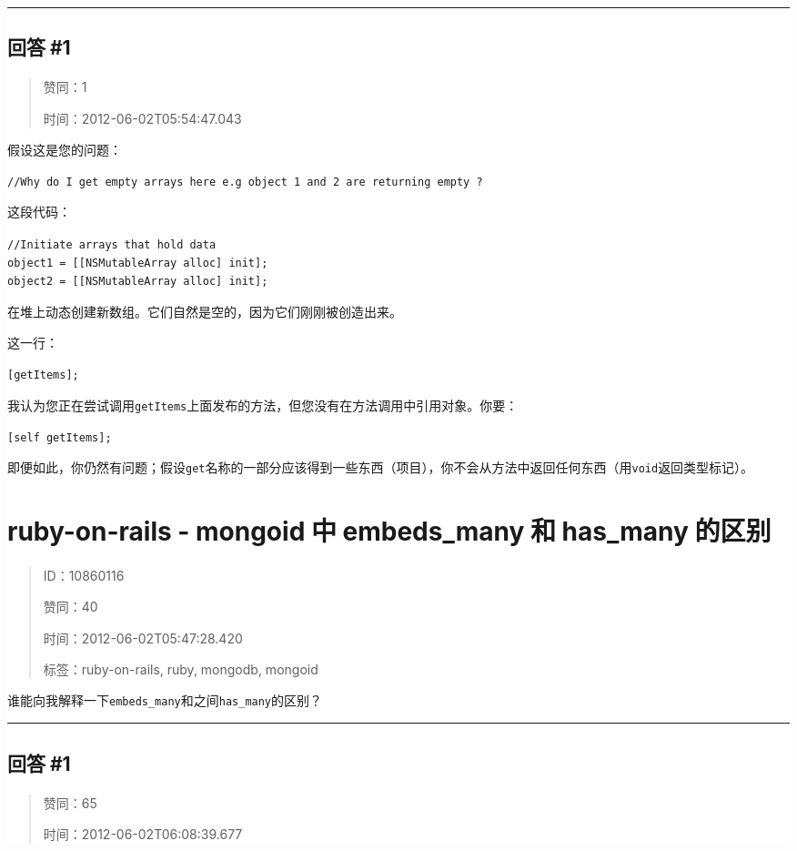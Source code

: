 * * *

## 回答 #1

> 赞同：1
> 
> 时间：2012-06-02T05:54:47.043

假设这是您的问题：

```
//Why do I get empty arrays here e.g object 1 and 2 are returning empty ? 
```

这段代码：

```
//Initiate arrays that hold data
object1 = [[NSMutableArray alloc] init];
object2 = [[NSMutableArray alloc] init]; 
```

在堆上动态创建新数组。它们自然是空的，因为它们刚刚被创造出来。

这一行：

```
[getItems]; 
```

我认为您正在尝试调用`getItems`上面发布的方法，但您没有在方法调用中引用对象。你要：

```
[self getItems]; 
```

即便如此，你仍然有问题；假设`get`名称的一部分应该得到一些东西（项目），你不会从方法中返回任何东西（用`void`返回类型标记）。

# ruby-on-rails - mongoid 中 embeds_many 和 has_many 的区别

> ID：10860116
> 
> 赞同：40
> 
> 时间：2012-06-02T05:47:28.420
> 
> 标签：ruby-on-rails, ruby, mongodb, mongoid

谁能向我解释一下`embeds_many`和之间`has_many`的区别？

* * *

## 回答 #1

> 赞同：65
> 
> 时间：2012-06-02T06:08:39.677
